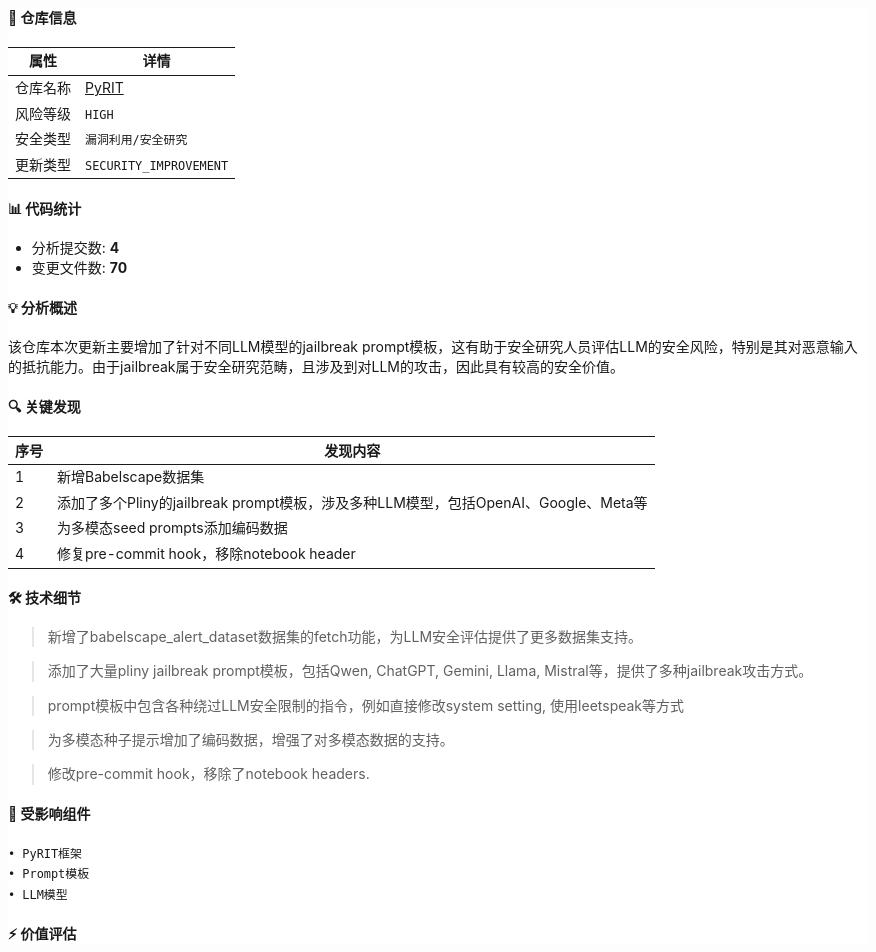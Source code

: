 #### 📌 仓库信息

| 属性 | 详情 |
|------|------|
| 仓库名称 | [PyRIT](https://github.com/Azure/PyRIT) |
| 风险等级 | `HIGH` |
| 安全类型 | `漏洞利用/安全研究` |
| 更新类型 | `SECURITY_IMPROVEMENT` |

#### 📊 代码统计

- 分析提交数: **4**
- 变更文件数: **70**

#### 💡 分析概述

该仓库本次更新主要增加了针对不同LLM模型的jailbreak prompt模板，这有助于安全研究人员评估LLM的安全风险，特别是其对恶意输入的抵抗能力。由于jailbreak属于安全研究范畴，且涉及到对LLM的攻击，因此具有较高的安全价值。

#### 🔍 关键发现

| 序号 | 发现内容 |
|------|----------|
| 1 | 新增Babelscape数据集 |
| 2 | 添加了多个Pliny的jailbreak prompt模板，涉及多种LLM模型，包括OpenAI、Google、Meta等 |
| 3 | 为多模态seed prompts添加编码数据 |
| 4 | 修复pre-commit hook，移除notebook header |

#### 🛠️ 技术细节

> 新增了babelscape_alert_dataset数据集的fetch功能，为LLM安全评估提供了更多数据集支持。

> 添加了大量pliny jailbreak prompt模板，包括Qwen, ChatGPT, Gemini, Llama, Mistral等，提供了多种jailbreak攻击方式。

> prompt模板中包含各种绕过LLM安全限制的指令，例如直接修改system setting, 使用leetspeak等方式

> 为多模态种子提示增加了编码数据，增强了对多模态数据的支持。

> 修改pre-commit hook，移除了notebook headers.


#### 🎯 受影响组件

```
• PyRIT框架
• Prompt模板
• LLM模型
```

#### ⚡ 价值评估
